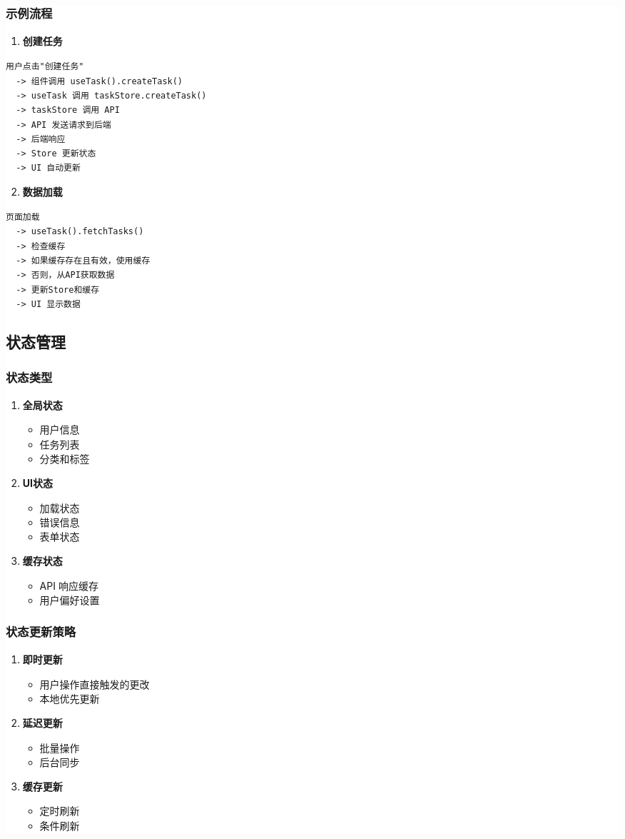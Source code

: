 ### 示例流程

1. **创建任务**
```
用户点击"创建任务" 
  -> 组件调用 useTask().createTask()
  -> useTask 调用 taskStore.createTask()
  -> taskStore 调用 API
  -> API 发送请求到后端
  -> 后端响应
  -> Store 更新状态
  -> UI 自动更新
```

2. **数据加载**
```
页面加载 
  -> useTask().fetchTasks()
  -> 检查缓存
  -> 如果缓存存在且有效，使用缓存
  -> 否则，从API获取数据
  -> 更新Store和缓存
  -> UI 显示数据
```

## 状态管理

### 状态类型

1. **全局状态**
   - 用户信息
   - 任务列表
   - 分类和标签

2. **UI状态**
   - 加载状态
   - 错误信息
   - 表单状态

3. **缓存状态**
   - API 响应缓存
   - 用户偏好设置

### 状态更新策略

1. **即时更新**
   - 用户操作直接触发的更改
   - 本地优先更新

2. **延迟更新**
   - 批量操作
   - 后台同步

3. **缓存更新**
   - 定时刷新
   - 条件刷新

